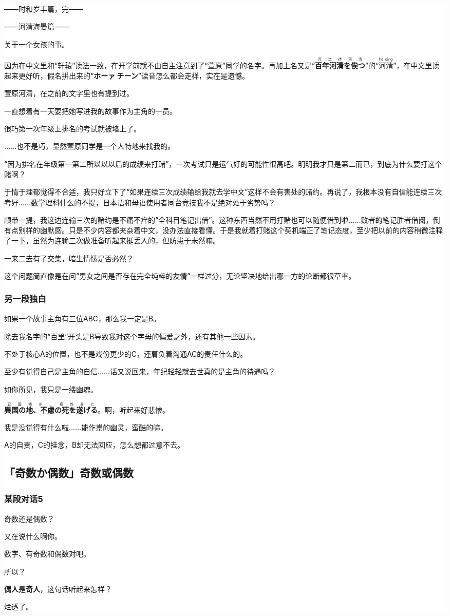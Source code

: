 ——时和岁丰篇，完——

——河清海晏篇——

关于一个女孩的事。

因为在中文里和“轩辕”读法一致，在开学前就不由自主注意到了“萱原”同学的名字。再加上名又是“<ruby>**百年河清を俟つ**<rt>百年待河清</rt></ruby>”的“<ruby>河清<rt>hé qīng</rt></ruby>”，在中文里读起来更好听，假名拼出来的“**ホーァ チーン**”读音怎么都会走样，实在是遗憾。

萱原河清，在之前的文字里也有提到过。

一直想着有一天要把她写进我的故事作为主角的一员。

很巧第一次年级上排名的考试就被堵上了。

……也不是巧，显然萱原同学是一个人特地来找我的。

“因为排名在年级第一第二所以以以后的成绩来打赌”，一次考试只是运气好的可能性很高吧。明明我才只是第二而已，到底为什么要打这个赌啊？

于情于理都觉得不合适，我只好立下了“如果连续三次成绩输给我就去学中文”这样不会有害处的赌约。再说了，我根本没有自信能连续三次考好……数学理科什么的不提，日本语和母语使用者同台竞技我不是绝对处于劣势吗？

顺带一提，我这边连输三次的赌约是不痛不痒的“全科目笔记出借”。这种东西当然不用打赌也可以随便借到啦……败者的笔记胜者借阅，倒有点别样的幽默感。只是不少内容都夹杂着中文，没办法直接看懂。于是我就着打赌这个契机端正了笔记态度，至少把以前的内容稍微注释了一下，虽然为连输三次做准备听起来挺丢人的，但防患于未然嘛。

一来二去有了交集，暗生情愫是否必然？

这个问题简直像是在问“男女之间是否存在完全纯粹的友情”一样过分，无论坚决地给出哪一方的论断都很草率。

### 另一段独白

如果一个故事主角有三位ABC，那么我一定是B。

除去我名字的“百里”开头是B导致我对这个字母的偏爱之外，还有其他一些因素。

不处于核心A的位置，也不是戏份更少的C，还肩负着沟通AC的责任什么的。

至少有觉得自己是主角的自信……话又说回来，年纪轻轻就去世真的是主角的待遇吗？

如你所见，我只是一缕幽魂。

<ruby>**異国の地、不慮の死を遂げる**<rt>异国他乡，意外身亡</rt></ruby>。啊，听起来好悲惨。

我是没觉得有什么啦……能作祟的幽灵，蛮酷的嘛。

A的自责，C的挂念，B却无法回应，怎么想都过意不去。

## 「奇数か偶数」奇数或偶数

### 某段对话5

奇数还是偶数？

又在说什么啊你。

数字、有奇数和偶数对吧。

所以？

**偶人**是**奇人**，这句话听起来怎样？

烂透了。
